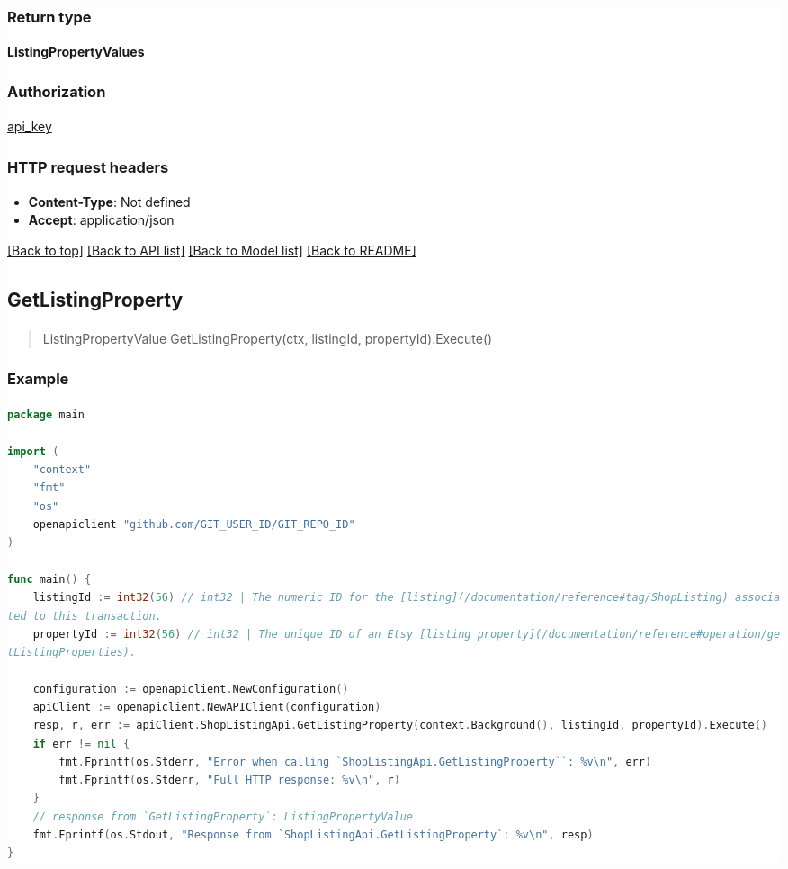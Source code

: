 

### Return type

[**ListingPropertyValues**](ListingPropertyValues.md)

### Authorization

[api_key](../README.md#api_key)

### HTTP request headers

- **Content-Type**: Not defined
- **Accept**: application/json

[[Back to top]](#) [[Back to API list]](../README.md#documentation-for-api-endpoints)
[[Back to Model list]](../README.md#documentation-for-models)
[[Back to README]](../README.md)


## GetListingProperty

> ListingPropertyValue GetListingProperty(ctx, listingId, propertyId).Execute()





### Example

```go
package main

import (
    "context"
    "fmt"
    "os"
    openapiclient "github.com/GIT_USER_ID/GIT_REPO_ID"
)

func main() {
    listingId := int32(56) // int32 | The numeric ID for the [listing](/documentation/reference#tag/ShopListing) associated to this transaction.
    propertyId := int32(56) // int32 | The unique ID of an Etsy [listing property](/documentation/reference#operation/getListingProperties).

    configuration := openapiclient.NewConfiguration()
    apiClient := openapiclient.NewAPIClient(configuration)
    resp, r, err := apiClient.ShopListingApi.GetListingProperty(context.Background(), listingId, propertyId).Execute()
    if err != nil {
        fmt.Fprintf(os.Stderr, "Error when calling `ShopListingApi.GetListingProperty``: %v\n", err)
        fmt.Fprintf(os.Stderr, "Full HTTP response: %v\n", r)
    }
    // response from `GetListingProperty`: ListingPropertyValue
    fmt.Fprintf(os.Stdout, "Response from `ShopListingApi.GetListingProperty`: %v\n", resp)
}
```
